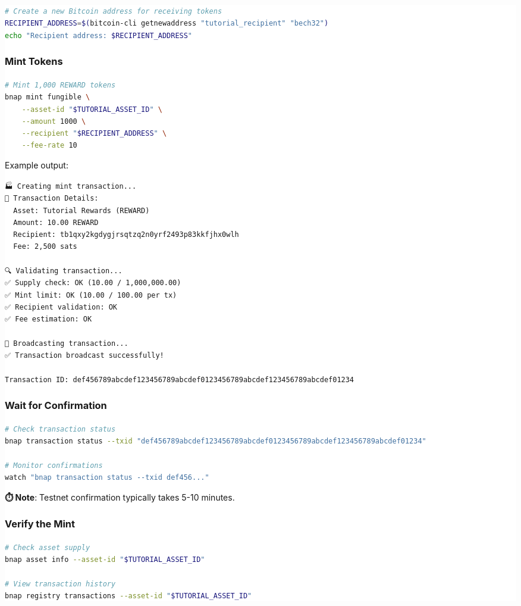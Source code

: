 ```bash
# Create a new Bitcoin address for receiving tokens
RECIPIENT_ADDRESS=$(bitcoin-cli getnewaddress "tutorial_recipient" "bech32")
echo "Recipient address: $RECIPIENT_ADDRESS"
```

### Mint Tokens

```bash
# Mint 1,000 REWARD tokens
bnap mint fungible \
    --asset-id "$TUTORIAL_ASSET_ID" \
    --amount 1000 \
    --recipient "$RECIPIENT_ADDRESS" \
    --fee-rate 10
```

Example output:
```
🏭 Creating mint transaction...
📝 Transaction Details:
  Asset: Tutorial Rewards (REWARD)
  Amount: 10.00 REWARD  
  Recipient: tb1qxy2kgdygjrsqtzq2n0yrf2493p83kkfjhx0wlh
  Fee: 2,500 sats

🔍 Validating transaction...
✅ Supply check: OK (10.00 / 1,000,000.00)
✅ Mint limit: OK (10.00 / 100.00 per tx)  
✅ Recipient validation: OK
✅ Fee estimation: OK

📡 Broadcasting transaction...
✅ Transaction broadcast successfully!

Transaction ID: def456789abcdef123456789abcdef0123456789abcdef123456789abcdef01234
```

### Wait for Confirmation

```bash
# Check transaction status
bnap transaction status --txid "def456789abcdef123456789abcdef0123456789abcdef123456789abcdef01234"

# Monitor confirmations
watch "bnap transaction status --txid def456..."
```

**⏱️ Note**: Testnet confirmation typically takes 5-10 minutes.

### Verify the Mint

```bash
# Check asset supply
bnap asset info --asset-id "$TUTORIAL_ASSET_ID"

# View transaction history
bnap registry transactions --asset-id "$TUTORIAL_ASSET_ID"
```
